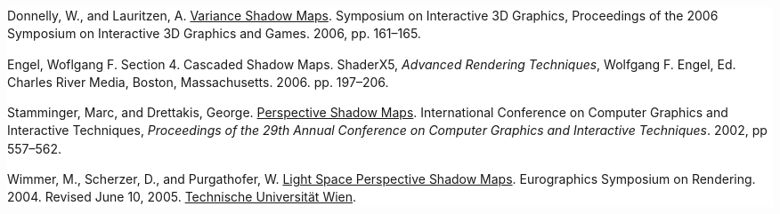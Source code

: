 Donnelly, W., and Lauritzen, A. [Variance Shadow Maps](https://portal.acm.org/citation.cfm?doid=1111411.1111440). Symposium on Interactive 3D Graphics, Proceedings of the 2006 Symposium on Interactive 3D Graphics and Games. 2006, pp. 161–165.

Engel, Woflgang F. Section 4. Cascaded Shadow Maps. ShaderX5, *Advanced Rendering Techniques*, Wolfgang F. Engel, Ed. Charles River Media, Boston, Massachusetts. 2006. pp. 197–206.

Stamminger, Marc, and Drettakis, George. [Perspective Shadow Maps](https://portal.acm.org/citation.cfm?id=566616). International Conference on Computer Graphics and Interactive Techniques, *Proceedings of the 29th Annual Conference on Computer Graphics and Interactive Techniques*. 2002, pp 557–562.

Wimmer, M., Scherzer, D., and Purgathofer, W. [Light Space Perspective Shadow Maps](https://www.cg.tuwien.ac.at/research/vr/lispsm/shadows_egsr2004_revised.pdf). Eurographics Symposium on Rendering. 2004. Revised June 10, 2005. [Technische Universität Wien](https://www.cg.tuwien.ac.at/research/vr/lispsm/).
